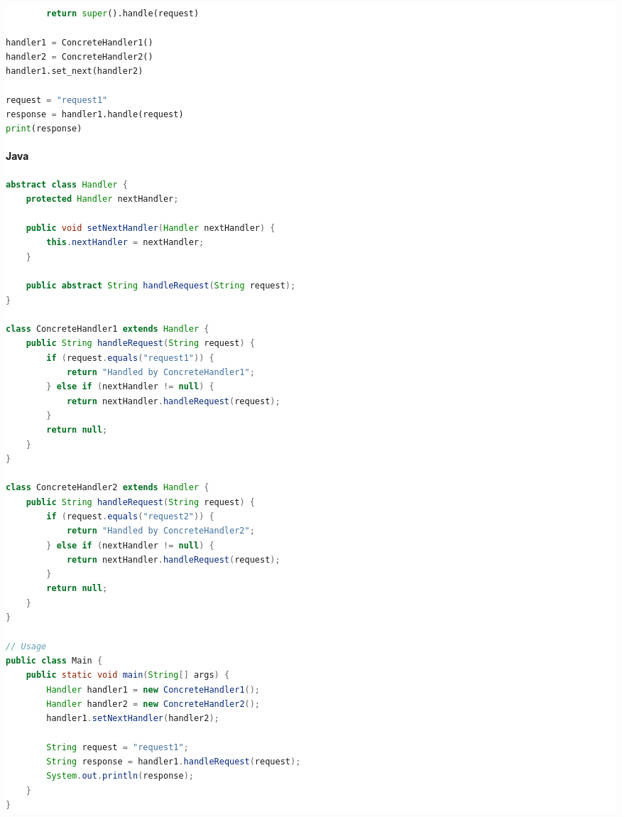 ```python
        return super().handle(request)

handler1 = ConcreteHandler1()
handler2 = ConcreteHandler2()
handler1.set_next(handler2)

request = "request1"
response = handler1.handle(request)
print(response)
```

#### Java

```java
abstract class Handler {
    protected Handler nextHandler;

    public void setNextHandler(Handler nextHandler) {
        this.nextHandler = nextHandler;
    }

    public abstract String handleRequest(String request);
}

class ConcreteHandler1 extends Handler {
    public String handleRequest(String request) {
        if (request.equals("request1")) {
            return "Handled by ConcreteHandler1";
        } else if (nextHandler != null) {
            return nextHandler.handleRequest(request);
        }
        return null;
    }
}

class ConcreteHandler2 extends Handler {
    public String handleRequest(String request) {
        if (request.equals("request2")) {
            return "Handled by ConcreteHandler2";
        } else if (nextHandler != null) {
            return nextHandler.handleRequest(request);
        }
        return null;
    }
}

// Usage
public class Main {
    public static void main(String[] args) {
        Handler handler1 = new ConcreteHandler1();
        Handler handler2 = new ConcreteHandler2();
        handler1.setNextHandler(handler2);

        String request = "request1";
        String response = handler1.handleRequest(request);
        System.out.println(response);
    }
}
```
